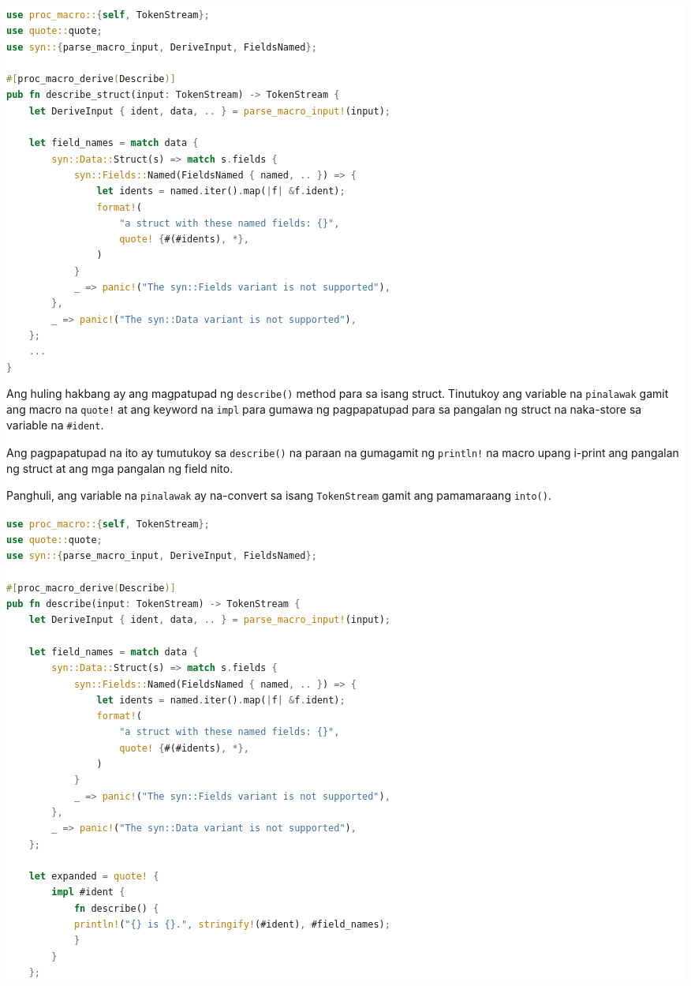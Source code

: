 ```rust
use proc_macro::{self, TokenStream};
use quote::quote;
use syn::{parse_macro_input, DeriveInput, FieldsNamed};

#[proc_macro_derive(Describe)]
pub fn describe_struct(input: TokenStream) -> TokenStream {
    let DeriveInput { ident, data, .. } = parse_macro_input!(input);

    let field_names = match data {
        syn::Data::Struct(s) => match s.fields {
            syn::Fields::Named(FieldsNamed { named, .. }) => {
                let idents = named.iter().map(|f| &f.ident);
                format!(
                    "a struct with these named fields: {}",
                    quote! {#(#idents), *},
                )
            }
            _ => panic!("The syn::Fields variant is not supported"),
        },
        _ => panic!("The syn::Data variant is not supported"),
    };
    ...
}
```

Ang huling hakbang ay ang magpatupad ng `describe()` method para sa isang struct. Tinutukoy ang variable na `pinalawak` gamit ang macro na `quote!` at ang keyword na `impl` para gumawa ng pagpapatupad para sa pangalan ng struct na naka-store sa variable na `#ident`.

Ang pagpapatupad na ito ay tumutukoy sa `describe()` na paraan na gumagamit ng `println!` na macro upang i-print ang pangalan ng struct at ang mga pangalan ng field nito.

Panghuli, ang variable na `pinalawak` ay na-convert sa isang `TokenStream` gamit ang pamamaraang `into()`.

```rust
use proc_macro::{self, TokenStream};
use quote::quote;
use syn::{parse_macro_input, DeriveInput, FieldsNamed};

#[proc_macro_derive(Describe)]
pub fn describe(input: TokenStream) -> TokenStream {
    let DeriveInput { ident, data, .. } = parse_macro_input!(input);

    let field_names = match data {
        syn::Data::Struct(s) => match s.fields {
            syn::Fields::Named(FieldsNamed { named, .. }) => {
                let idents = named.iter().map(|f| &f.ident);
                format!(
                    "a struct with these named fields: {}",
                    quote! {#(#idents), *},
                )
            }
            _ => panic!("The syn::Fields variant is not supported"),
        },
        _ => panic!("The syn::Data variant is not supported"),
    };

    let expanded = quote! {
        impl #ident {
            fn describe() {
            println!("{} is {}.", stringify!(#ident), #field_names);
            }
        }
    };
```